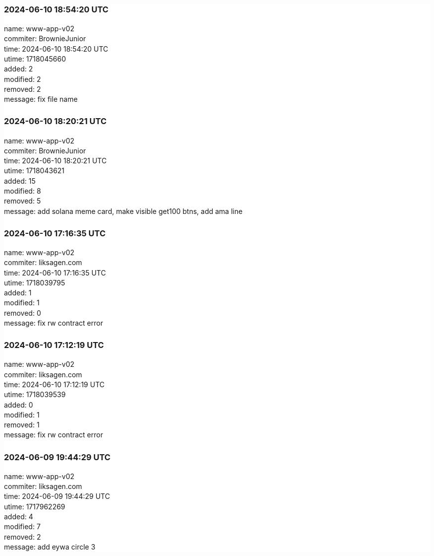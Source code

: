 ### 2024-06-10 18:54:20 UTC
name: www-app-v02  
commiter: BrownieJunior  
time: 2024-06-10 18:54:20 UTC  
utime: 1718045660  
added: 2  
modified: 2  
removed: 2  
message: fix file name

### 2024-06-10 18:20:21 UTC
name: www-app-v02  
commiter: BrownieJunior  
time: 2024-06-10 18:20:21 UTC  
utime: 1718043621  
added: 15  
modified: 8  
removed: 5  
message: add solana meme card, make visible get100 btns, add ama line

### 2024-06-10 17:16:35 UTC
name: www-app-v02  
commiter: liksagen.com  
time: 2024-06-10 17:16:35 UTC  
utime: 1718039795  
added: 1  
modified: 1  
removed: 0  
message: fix rw contract error

### 2024-06-10 17:12:19 UTC
name: www-app-v02  
commiter: liksagen.com  
time: 2024-06-10 17:12:19 UTC  
utime: 1718039539  
added: 0  
modified: 1  
removed: 1  
message: fix rw contract error

### 2024-06-09 19:44:29 UTC
name: www-app-v02  
commiter: liksagen.com  
time: 2024-06-09 19:44:29 UTC  
utime: 1717962269  
added: 4  
modified: 7  
removed: 2  
message: add eywa circle 3
